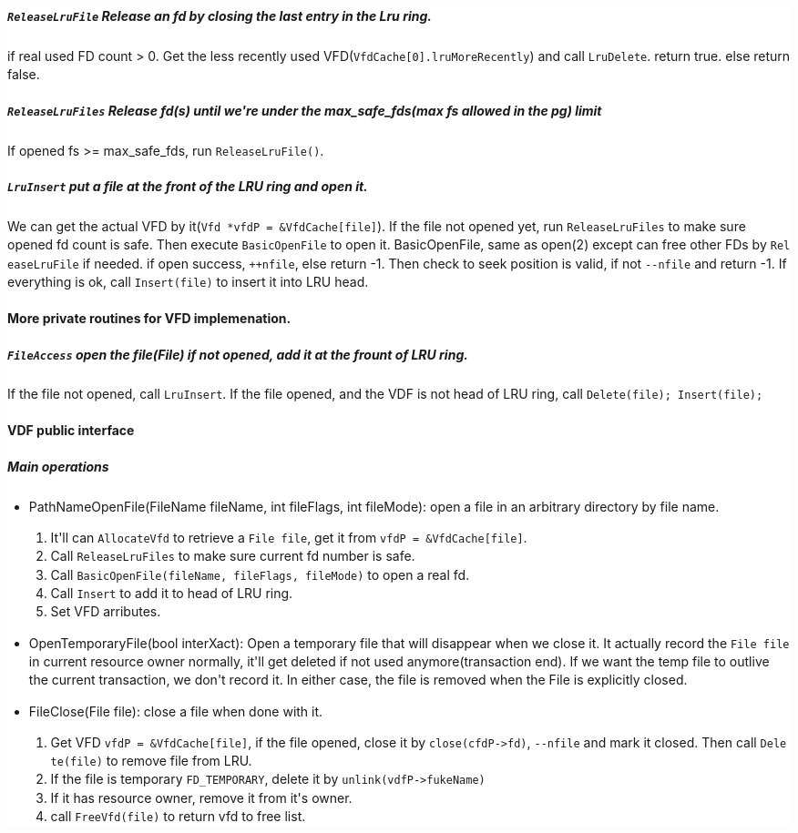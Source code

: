 ##### ```ReleaseLruFile``` Release an fd by closing the last entry in the Lru ring.
if real used FD count > 0.
    Get the less recently used VFD(```VfdCache[0].lruMoreRecently```) and call ```LruDelete```.
    return true.
else return false.

##### ```ReleaseLruFiles``` Release fd(s) until we're under the max_safe_fds(max fs allowed in the pg) limit
If opened fs >= max_safe_fds, run ```ReleaseLruFile()```.

##### ```LruInsert``` put a file at the front of the LRU ring and open it.
We can get the actual VFD by it(```Vfd *vfdP = &VfdCache[file]```).
If the file not opened yet, run ```ReleaseLruFiles``` to make sure opened fd count is safe.
Then execute ```BasicOpenFile``` to open it. BasicOpenFile, same as open(2) except can free other FDs by ```ReleaseLruFile``` if needed.
if open success, ```++nfile```, else return -1.
Then check to seek position is valid, if not ```--nfile``` and return -1.
If everything is ok, call ```Insert(file)``` to insert it into LRU head.

#### More private routines for VFD implemenation.
##### ```FileAccess``` open the file(File) if not opened, add it at the frount of LRU ring.
If the file not opened, call ```LruInsert```.
If the file opened, and the VDF is not head of LRU ring, call ```Delete(file); Insert(file);```


#### VDF public interface
##### Main operations
- PathNameOpenFile(FileName fileName, int fileFlags, int fileMode): open a file in an arbitrary directory by file name.
    1. It'll can ```AllocateVfd``` to retrieve a ```File file```, get it from ```vfdP = &VfdCache[file]```.
    2. Call ```ReleaseLruFiles``` to make sure current fd number is safe.
    3. Call ```BasicOpenFile(fileName, fileFlags, fileMode)``` to open a real fd.
    4. Call ```Insert``` to add it to head of LRU ring.
    5. Set VFD arributes.

- OpenTemporaryFile(bool interXact): Open a temporary file that will disappear when we close it.
    It actually record the ```File file``` in current resource owner normally, it'll get deleted if not used anymore(transaction end). If we want the temp file to outlive the current transaction, we don't record it.
    In either case, the file is removed when the File is explicitly closed.

- FileClose(File file): close a file when done with it.
    1. Get VFD ```vfdP = &VfdCache[file]```, if the file opened, close it by ```close(cfdP->fd)```, ```--nfile``` and mark it closed. Then call ```Delete(file)``` to remove file from LRU.
    2. If the file is temporary ```FD_TEMPORARY```, delete it by ```unlink(vdfP->fukeName)```
    3. If it has resource owner, remove it from it's owner.
    4. call ```FreeVfd(file)``` to return vfd to free list.
